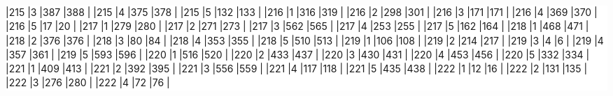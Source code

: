 |215   |3         |387             |388             |
|215   |4         |375             |378             |
|215   |5         |132             |133             |
|216   |1         |316             |319             |
|216   |2         |298             |301             |
|216   |3         |171             |171             |
|216   |4         |369             |370             |
|216   |5         |17              |20              |
|217   |1         |279             |280             |
|217   |2         |271             |273             |
|217   |3         |562             |565             |
|217   |4         |253             |255             |
|217   |5         |162             |164             |
|218   |1         |468             |471             |
|218   |2         |376             |376             |
|218   |3         |80              |84              |
|218   |4         |353             |355             |
|218   |5         |510             |513             |
|219   |1         |106             |108             |
|219   |2         |214             |217             |
|219   |3         |4               |6               |
|219   |4         |357             |361             |
|219   |5         |593             |596             |
|220   |1         |516             |520             |
|220   |2         |433             |437             |
|220   |3         |430             |431             |
|220   |4         |453             |456             |
|220   |5         |332             |334             |
|221   |1         |409             |413             |
|221   |2         |392             |395             |
|221   |3         |556             |559             |
|221   |4         |117             |118             |
|221   |5         |435             |438             |
|222   |1         |12              |16              |
|222   |2         |131             |135             |
|222   |3         |276             |280             |
|222   |4         |72              |76              |
